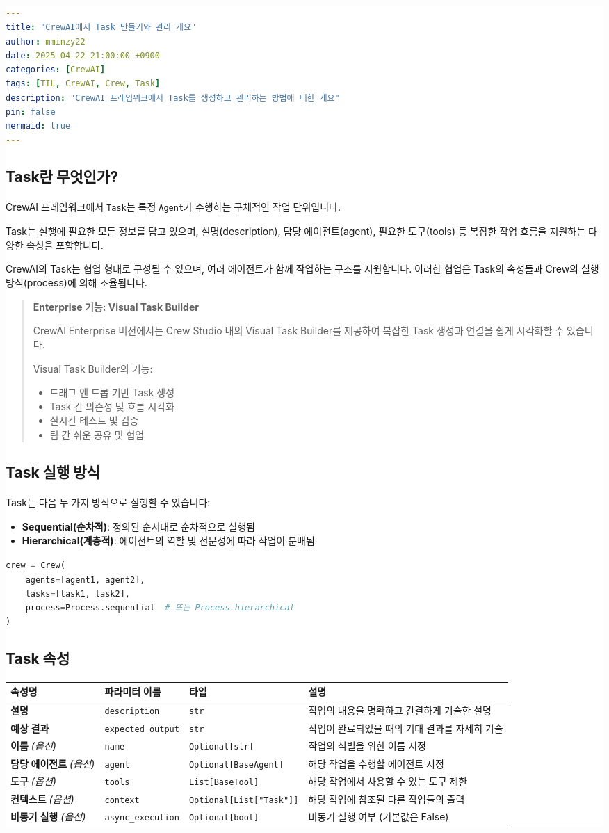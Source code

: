 ```yaml
---
title: "CrewAI에서 Task 만들기와 관리 개요"
author: mminzy22
date: 2025-04-22 21:00:00 +0900
categories: [CrewAI]
tags: [TIL, CrewAI, Crew, Task]
description: "CrewAI 프레임워크에서 Task를 생성하고 관리하는 방법에 대한 개요"
pin: false
mermaid: true
---
```


## Task란 무엇인가?

CrewAI 프레임워크에서 `Task`는 특정 `Agent`가 수행하는 구체적인 작업 단위입니다.

Task는 실행에 필요한 모든 정보를 담고 있으며, 설명(description), 담당 에이전트(agent), 필요한 도구(tools) 등 복잡한 작업 흐름을 지원하는 다양한 속성을 포함합니다.

CrewAI의 Task는 협업 형태로 구성될 수 있으며, 여러 에이전트가 함께 작업하는 구조를 지원합니다. 이러한 협업은 Task의 속성들과 Crew의 실행 방식(process)에 의해 조율됩니다.

> **Enterprise 기능: Visual Task Builder**
>
> CrewAI Enterprise 버전에서는 Crew Studio 내의 Visual Task Builder를 제공하여 복잡한 Task 생성과 연결을 쉽게 시각화할 수 있습니다.
>
> Visual Task Builder의 기능:
>
> - 드래그 앤 드롭 기반 Task 생성
> - Task 간 의존성 및 흐름 시각화
> - 실시간 테스트 및 검증
> - 팀 간 쉬운 공유 및 협업

## Task 실행 방식

Task는 다음 두 가지 방식으로 실행할 수 있습니다:

- **Sequential(순차적)**: 정의된 순서대로 순차적으로 실행됨
- **Hierarchical(계층적)**: 에이전트의 역할 및 전문성에 따라 작업이 분배됨

```python
crew = Crew(
    agents=[agent1, agent2],
    tasks=[task1, task2],
    process=Process.sequential  # 또는 Process.hierarchical
)
```

## Task 속성

| 속성명                        | 파라미터 이름        | 타입                        | 설명                                                                 |
| :--------------------------- | :------------------ | :-------------------------- | :------------------------------------------------------------------ |
| **설명**                     | `description`       | `str`                       | 작업의 내용을 명확하고 간결하게 기술한 설명                         |
| **예상 결과**               | `expected_output`   | `str`                       | 작업이 완료되었을 때의 기대 결과를 자세히 기술                      |
| **이름** *(옵션)*           | `name`              | `Optional[str]`             | 작업의 식별을 위한 이름 지정                                       |
| **담당 에이전트** *(옵션)* | `agent`             | `Optional[BaseAgent]`       | 해당 작업을 수행할 에이전트 지정                                   |
| **도구** *(옵션)*           | `tools`             | `List[BaseTool]`            | 해당 작업에서 사용할 수 있는 도구 제한                             |
| **컨텍스트** *(옵션)*       | `context`           | `Optional[List["Task"]]`    | 해당 작업에 참조될 다른 작업들의 출력                              |
| **비동기 실행** *(옵션)*    | `async_execution`   | `Optional[bool]`            | 비동기 실행 여부 (기본값은 False)                                 |